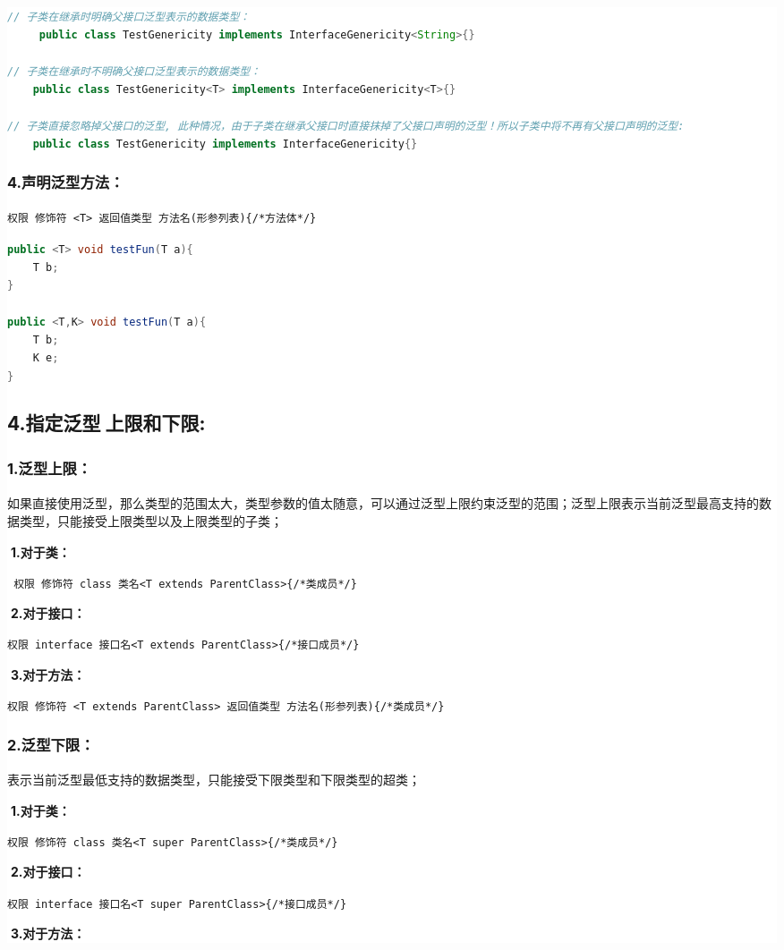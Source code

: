 ```java
// 子类在继承时明确父接口泛型表示的数据类型：
     public class TestGenericity implements InterfaceGenericity<String>{}

// 子类在继承时不明确父接口泛型表示的数据类型：
    public class TestGenericity<T> implements InterfaceGenericity<T>{}

// 子类直接忽略掉父接口的泛型, 此种情况，由于子类在继承父接口时直接抹掉了父接口声明的泛型！所以子类中将不再有父接口声明的泛型:
    public class TestGenericity implements InterfaceGenericity{}
```

### 4.声明泛型方法：

​		`权限 修饰符 <T> 返回值类型 方法名(形参列表){/*方法体*/}`

```java
public <T> void testFun(T a){
	T b;
}

public <T,K> void testFun(T a){
	T b;
	K e;
}
```

## 4.指定泛型 上限和下限:

### 1.泛型上限：

​		如果直接使用泛型，那么类型的范围太大，类型参数的值太随意，可以通过泛型上限约束泛型的范围；泛型上限表示当前泛型最高支持的数据类型，只能接受上限类型以及上限类型的子类；

​		**1.对于类：**

​			` 权限 修饰符 class 类名<T extends ParentClass>{/*类成员*/}`

​		**2.对于接口：**

​			`权限 interface 接口名<T extends ParentClass>{/*接口成员*/}`

​		**3.对于方法：**

​			`权限 修饰符 <T extends ParentClass> 返回值类型 方法名(形参列表){/*类成员*/}`

### 2.泛型下限：

​		表示当前泛型最低支持的数据类型，只能接受下限类型和下限类型的超类；

​		**1.对于类：**

​                `权限 修饰符 class 类名<T super ParentClass>{/*类成员*/}`

​		**2.对于接口：**

​                `权限 interface 接口名<T super ParentClass>{/*接口成员*/}`

​         **3.对于方法：**
